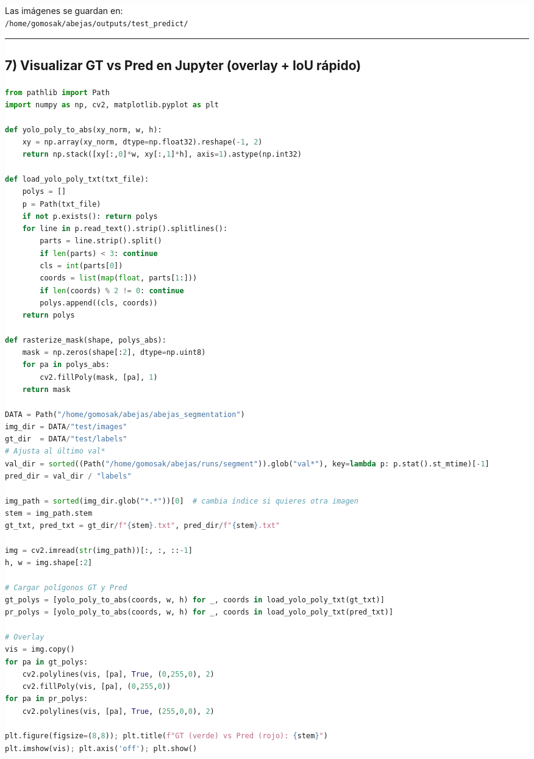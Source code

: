 Las imágenes se guardan en:  
`/home/gomosak/abejas/outputs/test_predict/`

---

## 7) Visualizar GT vs Pred en Jupyter (overlay + IoU rápido)

```python
from pathlib import Path
import numpy as np, cv2, matplotlib.pyplot as plt

def yolo_poly_to_abs(xy_norm, w, h):
    xy = np.array(xy_norm, dtype=np.float32).reshape(-1, 2)
    return np.stack([xy[:,0]*w, xy[:,1]*h], axis=1).astype(np.int32)

def load_yolo_poly_txt(txt_file):
    polys = []
    p = Path(txt_file)
    if not p.exists(): return polys
    for line in p.read_text().strip().splitlines():
        parts = line.strip().split()
        if len(parts) < 3: continue
        cls = int(parts[0])
        coords = list(map(float, parts[1:]))
        if len(coords) % 2 != 0: continue
        polys.append((cls, coords))
    return polys

def rasterize_mask(shape, polys_abs):
    mask = np.zeros(shape[:2], dtype=np.uint8)
    for pa in polys_abs:
        cv2.fillPoly(mask, [pa], 1)
    return mask

DATA = Path("/home/gomosak/abejas/abejas_segmentation")
img_dir = DATA/"test/images"
gt_dir  = DATA/"test/labels"
# Ajusta al último val*
val_dir = sorted((Path("/home/gomosak/abejas/runs/segment")).glob("val*"), key=lambda p: p.stat().st_mtime)[-1]
pred_dir = val_dir / "labels"

img_path = sorted(img_dir.glob("*.*"))[0]  # cambia índice si quieres otra imagen
stem = img_path.stem
gt_txt, pred_txt = gt_dir/f"{stem}.txt", pred_dir/f"{stem}.txt"

img = cv2.imread(str(img_path))[:, :, ::-1]
h, w = img.shape[:2]

# Cargar polígonos GT y Pred
gt_polys = [yolo_poly_to_abs(coords, w, h) for _, coords in load_yolo_poly_txt(gt_txt)]
pr_polys = [yolo_poly_to_abs(coords, w, h) for _, coords in load_yolo_poly_txt(pred_txt)]

# Overlay
vis = img.copy()
for pa in gt_polys:
    cv2.polylines(vis, [pa], True, (0,255,0), 2)
    cv2.fillPoly(vis, [pa], (0,255,0))
for pa in pr_polys:
    cv2.polylines(vis, [pa], True, (255,0,0), 2)

plt.figure(figsize=(8,8)); plt.title(f"GT (verde) vs Pred (rojo): {stem}")
plt.imshow(vis); plt.axis('off'); plt.show()
```